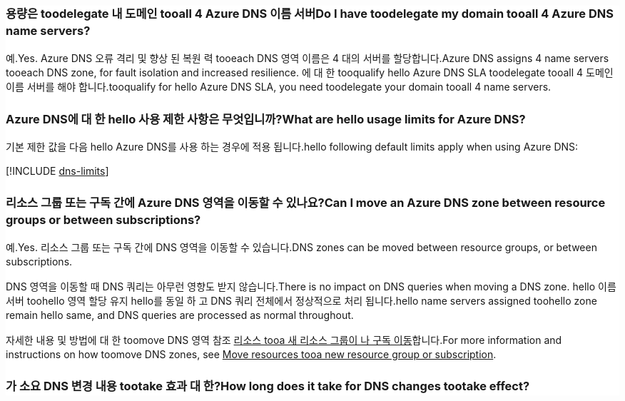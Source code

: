 ### <a name="do-i-have-toodelegate-my-domain-tooall-4-azure-dns-name-servers"></a><span data-ttu-id="5b1eb-188">용량은 toodelegate 내 도메인 tooall 4 Azure DNS 이름 서버</span><span class="sxs-lookup"><span data-stu-id="5b1eb-188">Do I have toodelegate my domain tooall 4 Azure DNS name servers?</span></span>

<span data-ttu-id="5b1eb-189">예.</span><span class="sxs-lookup"><span data-stu-id="5b1eb-189">Yes.</span></span> <span data-ttu-id="5b1eb-190">Azure DNS 오류 격리 및 향상 된 복원 력 tooeach DNS 영역 이름은 4 대의 서버를 할당합니다.</span><span class="sxs-lookup"><span data-stu-id="5b1eb-190">Azure DNS assigns 4 name servers tooeach DNS zone, for fault isolation and increased resilience.</span></span> <span data-ttu-id="5b1eb-191">에 대 한 tooqualify hello Azure DNS SLA toodelegate tooall 4 도메인 이름 서버를 해야 합니다.</span><span class="sxs-lookup"><span data-stu-id="5b1eb-191">tooqualify for hello Azure DNS SLA, you need toodelegate your domain tooall 4 name servers.</span></span>

### <a name="what-are-hello-usage-limits-for-azure-dns"></a><span data-ttu-id="5b1eb-192">Azure DNS에 대 한 hello 사용 제한 사항은 무엇입니까?</span><span class="sxs-lookup"><span data-stu-id="5b1eb-192">What are hello usage limits for Azure DNS?</span></span>

<span data-ttu-id="5b1eb-193">기본 제한 값을 다음 hello Azure DNS를 사용 하는 경우에 적용 됩니다.</span><span class="sxs-lookup"><span data-stu-id="5b1eb-193">hello following default limits apply when using Azure DNS:</span></span>

[!INCLUDE [dns-limits](../../includes/dns-limits.md)]

### <a name="can-i-move-an-azure-dns-zone-between-resource-groups-or-between-subscriptions"></a><span data-ttu-id="5b1eb-194">리소스 그룹 또는 구독 간에 Azure DNS 영역을 이동할 수 있나요?</span><span class="sxs-lookup"><span data-stu-id="5b1eb-194">Can I move an Azure DNS zone between resource groups or between subscriptions?</span></span>

<span data-ttu-id="5b1eb-195">예.</span><span class="sxs-lookup"><span data-stu-id="5b1eb-195">Yes.</span></span> <span data-ttu-id="5b1eb-196">리소스 그룹 또는 구독 간에 DNS 영역을 이동할 수 있습니다.</span><span class="sxs-lookup"><span data-stu-id="5b1eb-196">DNS zones can be moved between resource groups, or between subscriptions.</span></span>

<span data-ttu-id="5b1eb-197">DNS 영역을 이동할 때 DNS 쿼리는 아무런 영향도 받지 않습니다.</span><span class="sxs-lookup"><span data-stu-id="5b1eb-197">There is no impact on DNS queries when moving a DNS zone.</span></span> <span data-ttu-id="5b1eb-198">hello 이름 서버 toohello 영역 할당 유지 hello를 동일 하 고 DNS 쿼리 전체에서 정상적으로 처리 됩니다.</span><span class="sxs-lookup"><span data-stu-id="5b1eb-198">hello name servers assigned toohello zone remain hello same, and DNS queries are processed as normal throughout.</span></span>

<span data-ttu-id="5b1eb-199">자세한 내용 및 방법에 대 한 toomove DNS 영역 참조 [리소스 tooa 새 리소스 그룹이 나 구독 이동](../azure-resource-manager/resource-group-move-resources.md)합니다.</span><span class="sxs-lookup"><span data-stu-id="5b1eb-199">For more information and instructions on how toomove DNS zones, see [Move resources tooa new resource group or subscription](../azure-resource-manager/resource-group-move-resources.md).</span></span>

### <a name="how-long-does-it-take-for-dns-changes-tootake-effect"></a><span data-ttu-id="5b1eb-200">가 소요 DNS 변경 내용 tootake 효과 대 한?</span><span class="sxs-lookup"><span data-stu-id="5b1eb-200">How long does it take for DNS changes tootake effect?</span></span>
